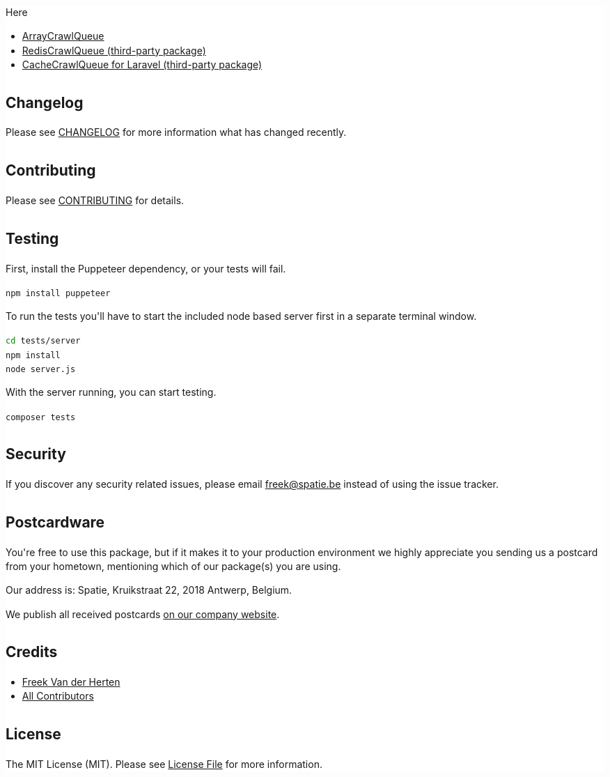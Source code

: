 Here

- [ArrayCrawlQueue](https://github.com/spatie/crawler/blob/master/src/CrawlQueues/ArrayCrawlQueue.php)
- [RedisCrawlQueue (third-party package)](https://github.com/repat/spatie-crawler-redis)
- [CacheCrawlQueue for Laravel (third-party package)](https://github.com/spekulatius/spatie-crawler-toolkit-for-laravel)

## Changelog

Please see [CHANGELOG](CHANGELOG.md) for more information what has changed recently.

## Contributing

Please see [CONTRIBUTING](CONTRIBUTING.md) for details.

## Testing

First, install the Puppeteer dependency, or your tests will fail.

```
npm install puppeteer
```

To run the tests you'll have to start the included node based server first in a separate terminal window.

```bash
cd tests/server
npm install
node server.js
```

With the server running, you can start testing.
```bash
composer tests
```

## Security

If you discover any security related issues, please email freek@spatie.be instead of using the issue tracker.

## Postcardware

You're free to use this package, but if it makes it to your production environment we highly appreciate you sending us a postcard from your hometown, mentioning which of our package(s) you are using.

Our address is: Spatie, Kruikstraat 22, 2018 Antwerp, Belgium.

We publish all received postcards [on our company website](https://spatie.be/en/opensource/postcards).

## Credits

- [Freek Van der Herten](https://github.com/freekmurze)
- [All Contributors](../../contributors)

## License

The MIT License (MIT). Please see [License File](LICENSE.md) for more information.
